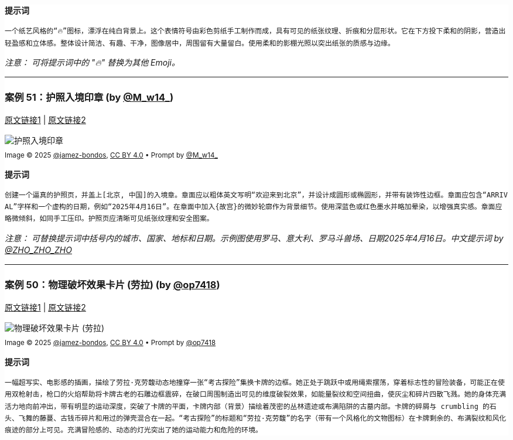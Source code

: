 **提示词**

```
一个纸艺风格的“🔥”图标，漂浮在纯白背景上。这个表情符号由彩色剪纸手工制作而成，具有可见的纸张纹理、折痕和分层形状。它在下方投下柔和的阴影，营造出轻盈感和立体感。整体设计简洁、有趣、干净，图像居中，周围留有大量留白。使用柔和的影棚光照以突出纸张的质感与边缘。
```

*注意： 可将提示词中的 "🔥" 替换为其他 Emoji。*



---


<a id="cases-51"></a>
### 案例 51：护照入境印章 (by [@M_w14_](https://x.com/M_w14_))

[原文链接1](https://x.com/M_w14_/status/1912146666410459618) | [原文链接2](https://x.com/ZHO_ZHO_ZHO/status/1912188562944250035)

<img src="https://raw.githubusercontent.com/jamez-bondos/awesome-gpt4o-images/main/cases/51/example_passport_stamp_rome.png" width="300" alt="护照入境印章"><br>
<sub>Image © 2025 <a href="https://github.com/jamez-bondos">@jamez-bondos</a>, <a href="https://creativecommons.org/licenses/by/4.0/">CC BY 4.0</a> • Prompt by <a href="https://x.com/M_w14_">@M_w14_</a></sub>

**提示词**

```
创建一个逼真的护照页，并盖上[北京, 中国]的入境章。章面应以粗体英文写明“欢迎来到北京”，并设计成圆形或椭圆形，并带有装饰性边框。章面应包含“ARRIVAL”字样和一个虚构的日期，例如“2025年4月16日”。在章面中加入{故宫}的微妙轮廓作为背景细节。使用深蓝色或红色墨水并略加晕染，以增强真实感。章面应略微倾斜，如同手工压印。护照页应清晰可见纸张纹理和安全图案。
```

*注意： 可替换提示词中括号内的城市、国家、地标和日期。示例图使用罗马、意大利、罗马斗兽场、日期2025年4月16日。中文提示词 by [@ZHO_ZHO_ZHO](https://x.com/ZHO_ZHO_ZHO)*



---


<a id="cases-50"></a>
### 案例 50：物理破坏效果卡片 (劳拉) (by [@op7418](https://x.com/op7418))

[原文链接1](https://x.com/op7418/status/1912782048160542886) | [原文链接2](https://x.com/hc_dsn/status/1912367201476309396)

<img src="https://raw.githubusercontent.com/jamez-bondos/awesome-gpt4o-images/main/cases/50/example_lara_croft_card_break.png" width="300" alt="物理破坏效果卡片 (劳拉)"><br>
<sub>Image © 2025 <a href="https://github.com/jamez-bondos">@jamez-bondos</a>, <a href="https://creativecommons.org/licenses/by/4.0/">CC BY 4.0</a> • Prompt by <a href="https://x.com/op7418">@op7418</a></sub>

**提示词**

```
一幅超写实、电影感的插画，描绘了劳拉·克劳馥动态地撞穿一张“考古探险”集换卡牌的边框。她正处于跳跃中或用绳索摆荡，穿着标志性的冒险装备，可能正在使用双枪射击，枪口的火焰帮助将卡牌古老的石雕边框震碎，在破口周围制造出可见的维度破裂效果，如能量裂纹和空间扭曲，使灰尘和碎片四散飞溅。她的身体充满活力地向前冲出，带有明显的运动深度，突破了卡牌的平面，卡牌内部（背景）描绘着茂密的丛林遗迹或布满陷阱的古墓内部。卡牌的碎屑与 crumbling 的石头、飞舞的藤蔓、古钱币碎片和用过的弹壳混合在一起。“考古探险”的标题和“劳拉·克劳馥”的名字（带有一个风格化的文物图标）在卡牌剩余的、布满裂纹和风化痕迹的部分上可见。充满冒险感的、动态的灯光突出了她的运动能力和危险的环境。
```
